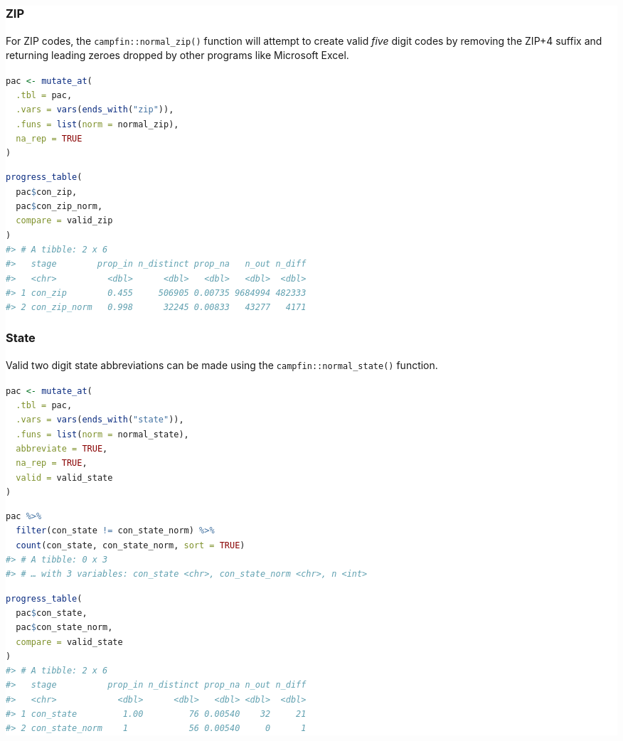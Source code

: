 ### ZIP

For ZIP codes, the `campfin::normal_zip()` function will attempt to
create valid *five* digit codes by removing the ZIP+4 suffix and
returning leading zeroes dropped by other programs like Microsoft Excel.

``` r
pac <- mutate_at(
  .tbl = pac,
  .vars = vars(ends_with("zip")),
  .funs = list(norm = normal_zip),
  na_rep = TRUE
)
```

``` r
progress_table(
  pac$con_zip,
  pac$con_zip_norm,
  compare = valid_zip
)
#> # A tibble: 2 x 6
#>   stage        prop_in n_distinct prop_na   n_out n_diff
#>   <chr>          <dbl>      <dbl>   <dbl>   <dbl>  <dbl>
#> 1 con_zip        0.455     506905 0.00735 9684994 482333
#> 2 con_zip_norm   0.998      32245 0.00833   43277   4171
```

### State

Valid two digit state abbreviations can be made using the
`campfin::normal_state()` function.

``` r
pac <- mutate_at(
  .tbl = pac,
  .vars = vars(ends_with("state")),
  .funs = list(norm = normal_state),
  abbreviate = TRUE,
  na_rep = TRUE,
  valid = valid_state
)
```

``` r
pac %>% 
  filter(con_state != con_state_norm) %>% 
  count(con_state, con_state_norm, sort = TRUE)
#> # A tibble: 0 x 3
#> # … with 3 variables: con_state <chr>, con_state_norm <chr>, n <int>
```

``` r
progress_table(
  pac$con_state,
  pac$con_state_norm,
  compare = valid_state
)
#> # A tibble: 2 x 6
#>   stage          prop_in n_distinct prop_na n_out n_diff
#>   <chr>            <dbl>      <dbl>   <dbl> <dbl>  <dbl>
#> 1 con_state         1.00         76 0.00540    32     21
#> 2 con_state_norm    1            56 0.00540     0      1
```
